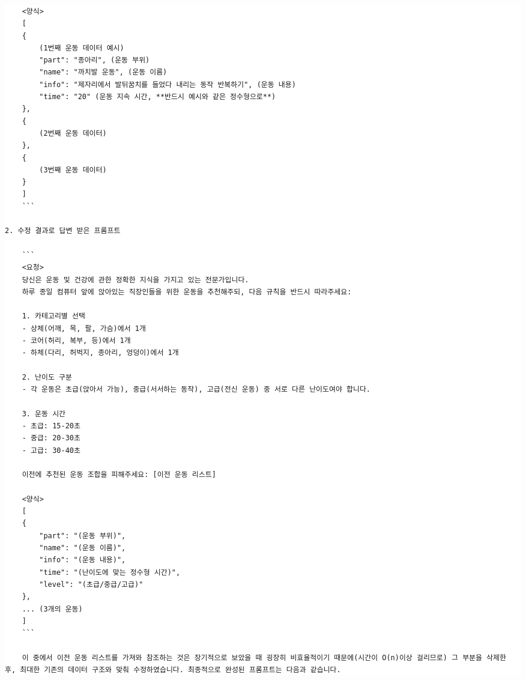         <양식>
        [
        {
            (1번째 운동 데이터 예시)
            "part": "종아리", (운동 부위)
            "name": "까치발 운동", (운동 이름)
            "info": "제자리에서 발뒤꿈치를 들었다 내리는 동작 반복하기", (운동 내용)
            "time": "20" (운동 지속 시간, **반드시 예시와 같은 정수형으로**)
        },        
        {
            (2번째 운동 데이터)
        },
        {
            (3번째 운동 데이터)
        }
        ]        
        ```
        
    2. 수정 결과로 답변 받은 프롬프트
        
        ```
        <요청>
        당신은 운동 및 건강에 관한 정확한 지식을 가지고 있는 전문가입니다.
        하루 종일 컴퓨터 앞에 앉아있는 직장인들을 위한 운동을 추천해주되, 다음 규칙을 반드시 따라주세요:
        
        1. 카테고리별 선택
        - 상체(어깨, 목, 팔, 가슴)에서 1개
        - 코어(허리, 복부, 등)에서 1개
        - 하체(다리, 허벅지, 종아리, 엉덩이)에서 1개
        
        2. 난이도 구분
        - 각 운동은 초급(앉아서 가능), 중급(서서하는 동작), 고급(전신 운동) 중 서로 다른 난이도여야 합니다.
        
        3. 운동 시간
        - 초급: 15-20초
        - 중급: 20-30초
        - 고급: 30-40초
        
        이전에 추천된 운동 조합을 피해주세요: [이전 운동 리스트]
        
        <양식>
        [
        {
            "part": "(운동 부위)",
            "name": "(운동 이름)",
            "info": "(운동 내용)",
            "time": "(난이도에 맞는 정수형 시간)",
            "level": "(초급/중급/고급)"
        },
        ... (3개의 운동)
        ]
        ```
        
        이 중에서 이전 운동 리스트를 가져와 참조하는 것은 장기적으로 보았을 때 굉장히 비효율적이기 때문에(시간이 O(n)이상 걸리므로) 그 부분을 삭제한 후, 최대한 기존의 데이터 구조와 맞춰 수정하였습니다. 최종적으로 완성된 프롬프트는 다음과 같습니다.
        